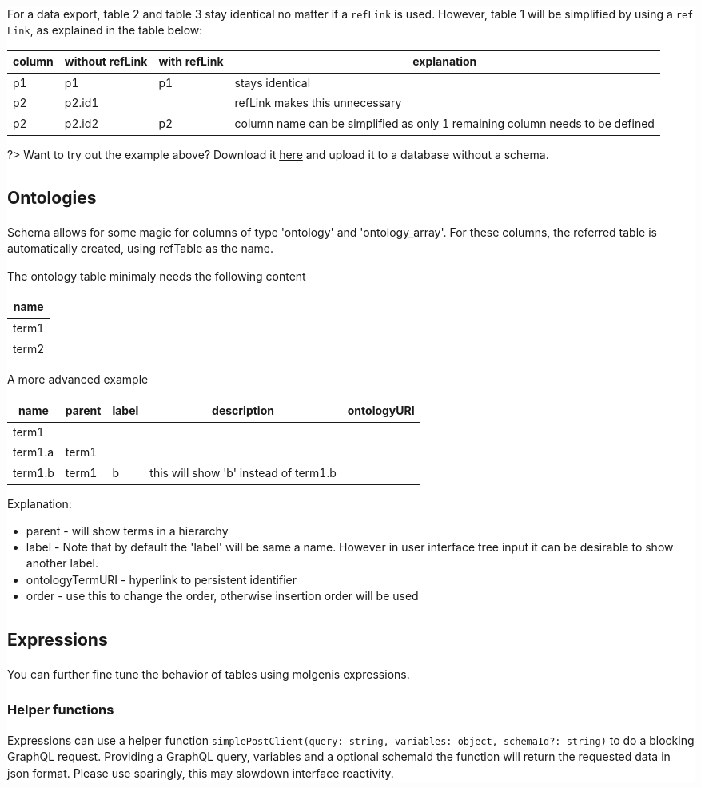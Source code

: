 For a data export, table 2 and table 3 stay identical no matter if a `refLink` is used. However, table 1 will be simplified by using a `refLink`, as explained in the table below:

| column | without refLink | with refLink | explanation                                                                  | 
|--------|-----------------|--------------|------------------------------------------------------------------------------|
| p1     | p1              | p1           | stays identical                                                              |
| p2     | p2.id1          |              | refLink makes this unnecessary                                                |
| p2     | p2.id2          | p2           | column name can be simplified as only 1 remaining column needs to be defined |


?> Want to try out the example above? Download it [here](https://github.com/molgenis/molgenis-emx2/raw/master/docs/resources/reflink_example1739203151994.zip) and upload it to a database without a schema.

## Ontologies

Schema allows for some magic for columns of type 'ontology' and 'ontology_array'. For these columns, the referred table is automatically created, using refTable
as the name.

The ontology table minimaly needs the following content

| name  |
| ----- |
| term1 |
| term2 |

A more advanced example

| name    | parent | label | description                           | ontologyURI |
| ------- | ------ | ----- | ------------------------------------- | ----------- |
| term1   |        |       |                                       |             |
| term1.a | term1  |       |                                       |             |
| term1.b | term1  | b     | this will show 'b' instead of term1.b |

Explanation:

- parent - will show terms in a hierarchy
- label - Note that by default the 'label' will be same a name. However in user interface tree input it can be desirable to show another label.
- ontologyTermURI - hyperlink to persistent identifier
- order - use this to change the order, otherwise insertion order will be used

## Expressions

You can further fine tune the behavior of tables using molgenis expressions.

### Helper functions

Expressions can use a helper function `simplePostClient(query: string, variables: object, schemaId?: string)` to do a blocking GraphQL request. Providing a GraphQL query, variables and a optional schemaId the function will return the requested data in json format. Please use sparingly, this may slowdown interface reactivity.
